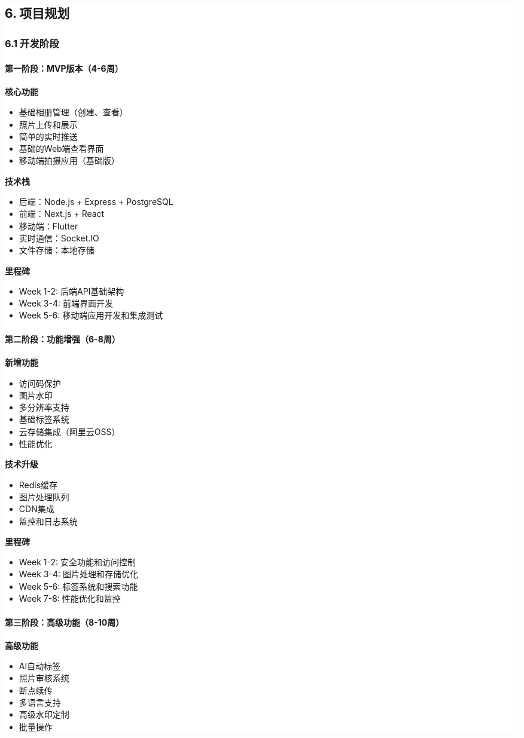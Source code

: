 ## 6. 项目规划

### 6.1 开发阶段

#### 第一阶段：MVP版本（4-6周）

**核心功能**
- 基础相册管理（创建、查看）
- 照片上传和展示
- 简单的实时推送
- 基础的Web端查看界面
- 移动端拍摄应用（基础版）

**技术栈**
- 后端：Node.js + Express + PostgreSQL
- 前端：Next.js + React
- 移动端：Flutter
- 实时通信：Socket.IO
- 文件存储：本地存储

**里程碑**
- Week 1-2: 后端API基础架构
- Week 3-4: 前端界面开发
- Week 5-6: 移动端应用开发和集成测试

#### 第二阶段：功能增强（6-8周）

**新增功能**
- 访问码保护
- 图片水印
- 多分辨率支持
- 基础标签系统
- 云存储集成（阿里云OSS）
- 性能优化

**技术升级**
- Redis缓存
- 图片处理队列
- CDN集成
- 监控和日志系统

**里程碑**
- Week 1-2: 安全功能和访问控制
- Week 3-4: 图片处理和存储优化
- Week 5-6: 标签系统和搜索功能
- Week 7-8: 性能优化和监控

#### 第三阶段：高级功能（8-10周）

**高级功能**
- AI自动标签
- 照片审核系统
- 断点续传
- 多语言支持
- 高级水印定制
- 批量操作
